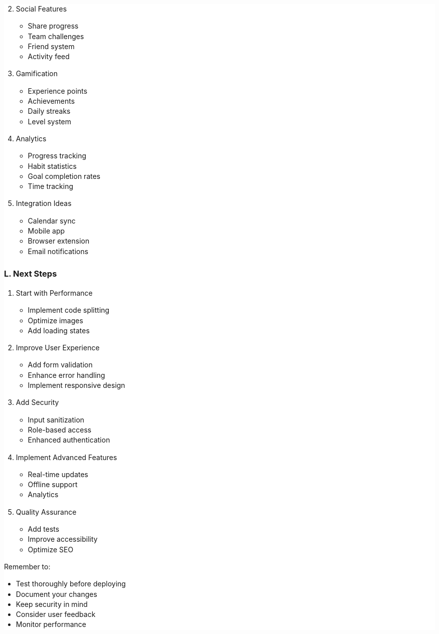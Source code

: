 2. Social Features
   - Share progress
   - Team challenges
   - Friend system
   - Activity feed

3. Gamification
   - Experience points
   - Achievements
   - Daily streaks
   - Level system

4. Analytics
   - Progress tracking
   - Habit statistics
   - Goal completion rates
   - Time tracking

5. Integration Ideas
   - Calendar sync
   - Mobile app
   - Browser extension
   - Email notifications

### L. Next Steps

1. Start with Performance
   - Implement code splitting
   - Optimize images
   - Add loading states

2. Improve User Experience
   - Add form validation
   - Enhance error handling
   - Implement responsive design

3. Add Security
   - Input sanitization
   - Role-based access
   - Enhanced authentication

4. Implement Advanced Features
   - Real-time updates
   - Offline support
   - Analytics

5. Quality Assurance
   - Add tests
   - Improve accessibility
   - Optimize SEO

Remember to:
- Test thoroughly before deploying
- Document your changes
- Keep security in mind
- Consider user feedback
- Monitor performance
